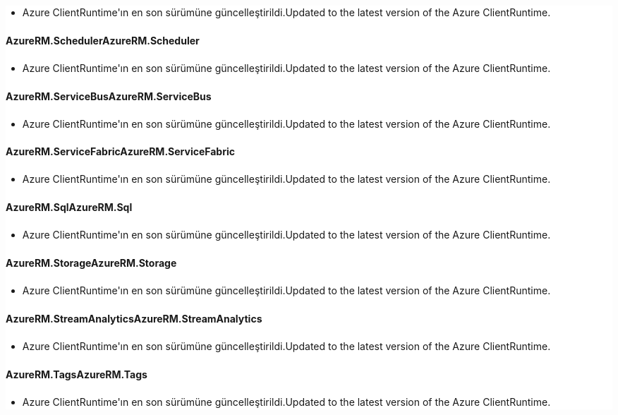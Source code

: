 * <span data-ttu-id="8d554-228">Azure ClientRuntime'ın en son sürümüne güncelleştirildi.</span><span class="sxs-lookup"><span data-stu-id="8d554-228">Updated to the latest version of the Azure ClientRuntime.</span></span>

#### <a name="azurermscheduler"></a><span data-ttu-id="8d554-229">AzureRM.Scheduler</span><span class="sxs-lookup"><span data-stu-id="8d554-229">AzureRM.Scheduler</span></span>
* <span data-ttu-id="8d554-230">Azure ClientRuntime'ın en son sürümüne güncelleştirildi.</span><span class="sxs-lookup"><span data-stu-id="8d554-230">Updated to the latest version of the Azure ClientRuntime.</span></span>

#### <a name="azurermservicebus"></a><span data-ttu-id="8d554-231">AzureRM.ServiceBus</span><span class="sxs-lookup"><span data-stu-id="8d554-231">AzureRM.ServiceBus</span></span>
* <span data-ttu-id="8d554-232">Azure ClientRuntime'ın en son sürümüne güncelleştirildi.</span><span class="sxs-lookup"><span data-stu-id="8d554-232">Updated to the latest version of the Azure ClientRuntime.</span></span>

#### <a name="azurermservicefabric"></a><span data-ttu-id="8d554-233">AzureRM.ServiceFabric</span><span class="sxs-lookup"><span data-stu-id="8d554-233">AzureRM.ServiceFabric</span></span>
* <span data-ttu-id="8d554-234">Azure ClientRuntime'ın en son sürümüne güncelleştirildi.</span><span class="sxs-lookup"><span data-stu-id="8d554-234">Updated to the latest version of the Azure ClientRuntime.</span></span>

#### <a name="azurermsql"></a><span data-ttu-id="8d554-235">AzureRM.Sql</span><span class="sxs-lookup"><span data-stu-id="8d554-235">AzureRM.Sql</span></span>
* <span data-ttu-id="8d554-236">Azure ClientRuntime'ın en son sürümüne güncelleştirildi.</span><span class="sxs-lookup"><span data-stu-id="8d554-236">Updated to the latest version of the Azure ClientRuntime.</span></span>

#### <a name="azurermstorage"></a><span data-ttu-id="8d554-237">AzureRM.Storage</span><span class="sxs-lookup"><span data-stu-id="8d554-237">AzureRM.Storage</span></span>
* <span data-ttu-id="8d554-238">Azure ClientRuntime'ın en son sürümüne güncelleştirildi.</span><span class="sxs-lookup"><span data-stu-id="8d554-238">Updated to the latest version of the Azure ClientRuntime.</span></span>

#### <a name="azurermstreamanalytics"></a><span data-ttu-id="8d554-239">AzureRM.StreamAnalytics</span><span class="sxs-lookup"><span data-stu-id="8d554-239">AzureRM.StreamAnalytics</span></span>
* <span data-ttu-id="8d554-240">Azure ClientRuntime'ın en son sürümüne güncelleştirildi.</span><span class="sxs-lookup"><span data-stu-id="8d554-240">Updated to the latest version of the Azure ClientRuntime.</span></span>

#### <a name="azurermtags"></a><span data-ttu-id="8d554-241">AzureRM.Tags</span><span class="sxs-lookup"><span data-stu-id="8d554-241">AzureRM.Tags</span></span>
* <span data-ttu-id="8d554-242">Azure ClientRuntime'ın en son sürümüne güncelleştirildi.</span><span class="sxs-lookup"><span data-stu-id="8d554-242">Updated to the latest version of the Azure ClientRuntime.</span></span>
